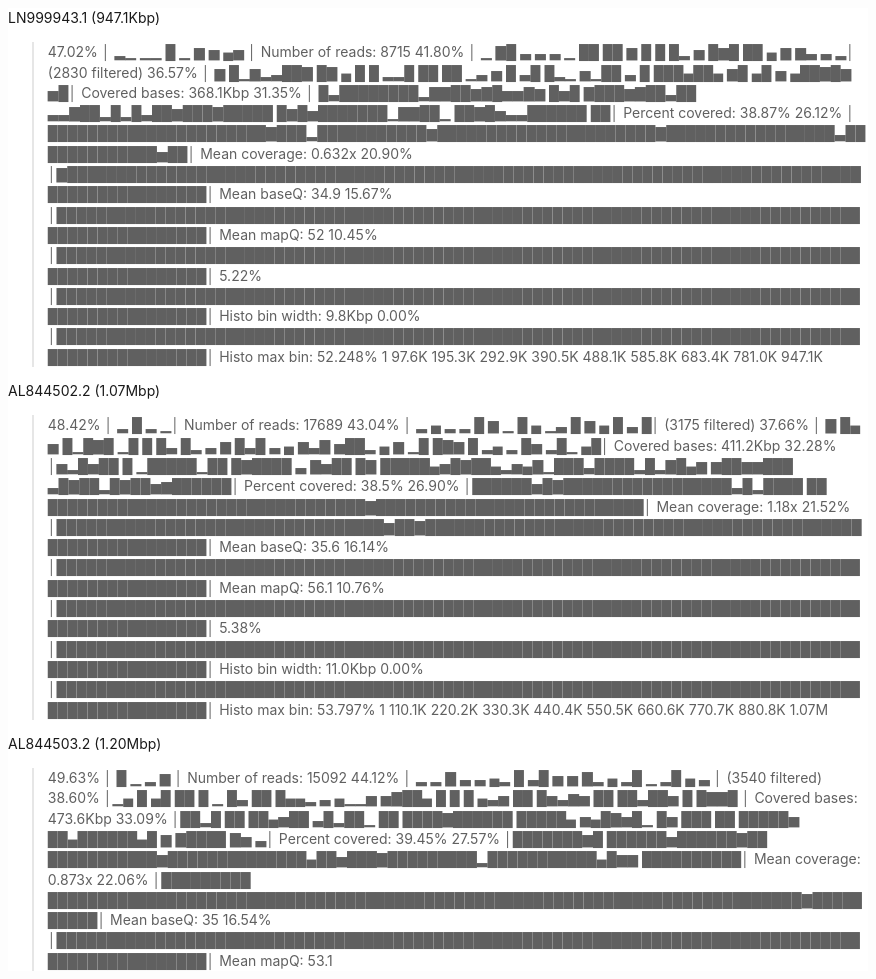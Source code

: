 LN999943.1 (947.1Kbp)
>  47.02% │                                  ▂▁ ▁▁            █       ▁       ▆ ▅ ▄▅                        │ Number of reads: 8715
>  41.80% │   ▁    ▇█    ▃         ▃ ▃    ▁  ██ ██         ▆  █ █     █▂    ▅ █▆█ ██     ▄   ▆      ▆▃ ▃   ▂│     (2830 filtered)
>  36.57% │ ▆ █▁▆▂▃██▇   █▇  ▄     █ █  ▂▂█  ██ ██    ▁▃ ▅ █ ▃█ █▂▁ ▅▁██  ▃ █ ███▄██▄   ▆█  ▄█ ▅   ▄██▇█▆ ▅█│ Covered bases:   368.1Kbp
>  31.35% │ █▃████████▂▇▇██▆▇█▅▅▇▆ █▅█ ▇███▆▇██▃██ ▃▃▇██▂█▂█▃██▆███▇█████ █▆█▅███████▁▇▇██▁ ██▇█▅▃▃██████ ██│ Percent covered: 38.87%
>  26.12% │ ██████████████████████▇███▂███████████▆██████████████████████▇█████████████████▃█████████████▅██│ Mean coverage:   0.632x
>  20.90% │▇████████████████████████████████████████████████████████████████████████████████████████████████│ Mean baseQ:      34.9
>  15.67% │█████████████████████████████████████████████████████████████████████████████████████████████████│ Mean mapQ:       52
>  10.45% │█████████████████████████████████████████████████████████████████████████████████████████████████│ 
>   5.22% │█████████████████████████████████████████████████████████████████████████████████████████████████│ Histo bin width: 9.8Kbp
>   0.00% │█████████████████████████████████████████████████████████████████████████████████████████████████│ Histo max bin:   52.248%
          1       97.6K     195.3K    292.9K    390.5K    488.1K    585.8K    683.4K    781.0K           947.1K 

AL844502.2 (1.07Mbp)
>  48.42% │                    ▂                  █                                ▂                       ▁│ Number of reads: 17689
>  43.04% │    ▂       ▄ ▂  ▂  █ ▆        ▁       █ ▄                 ▁▃           █  ▆    ▄      █    ▃   █│     (3175 filtered)
>  37.66% │  ▇ █▄ ▅  █▁█▇█ ▁█  █ █▃       █▂ ▃  ▆ █▃█  ▃ ▄       ▆▃▇ ▅██▂ ▄  ▆    ▁█  █▇▆  █ ▂▄ ▂ █▅  ▂█▁ ▄█│ Covered bases:   411.2Kbp
>  32.28% │▅▂█▅██ █ ▁█████▁██  █▇████ ▃ ▇▅██ █▇ █████▄▅█▇██▄▂▅▄▇▁███▃████▂█▂▇█▄▆ ▆██▆▆███ ▃█▇██▂█▇██▅▆██████│ Percent covered: 38.5%
>  26.90% │██████▅█▇█████████████████▃█▂████ ██ ████████████████████████████████▇███████████████████████████│ Mean coverage:   1.18x
>  21.52% │█████████████████████████████████▆██▇████████████████████████████████████████████████████████████│ Mean baseQ:      35.6
>  16.14% │█████████████████████████████████████████████████████████████████████████████████████████████████│ Mean mapQ:       56.1
>  10.76% │█████████████████████████████████████████████████████████████████████████████████████████████████│ 
>   5.38% │█████████████████████████████████████████████████████████████████████████████████████████████████│ Histo bin width: 11.0Kbp
>   0.00% │█████████████████████████████████████████████████████████████████████████████████████████████████│ Histo max bin:   53.797%
          1       110.1K    220.2K    330.3K    440.4K    550.5K    660.6K    770.7K    880.8K           1.07M  

AL844503.2 (1.20Mbp)
>  49.63% │                           █              ▁                             ▂     ▆                  │ Number of reads: 15092
>  44.12% │   ▂  ▂    ▇   ▃    ▃   ▄▂ █             ▃█     ▅     ▅      ▇▂ ▄      ▂█  ▁ ▂█  ▄      ▃        │     (3540 filtered)
>  38.60% │▁▄ █ ▄█   ██   █  ▁ █▃  ██ █▄▄▂ ▃ ▄▁▁▅ ▅▇██▄    █  █  █  ▄▃▅ ██ █▅▃▆▅  ██ ██▃██▅ █      █▇▇█     │ Covered bases:   473.6Kbp
>  33.09% │██▂█ ██   ██▄▅██ ▃█▂██▁ ██ ████▇██████ █████▄ ▅▄█▇▅█▁ █▅ ███ ██ █████▅ ██▄██████▄█ ▆   ▇████ ▇▅ ▃│ Percent covered: 39.45%
>  27.57% │███████▆█ ██████▅██████▇██ ███████████▆██████████████▄██▅███▇█████████▂███████████▄█▆▆ ██████████│ Mean coverage:   0.873x
>  22.06% │█████████ ████████████████████████████████████████████████████████████████████████████▇██████████│ Mean baseQ:      35
>  16.54% │█████████████████████████████████████████████████████████████████████████████████████████████████│ Mean mapQ:       53.1